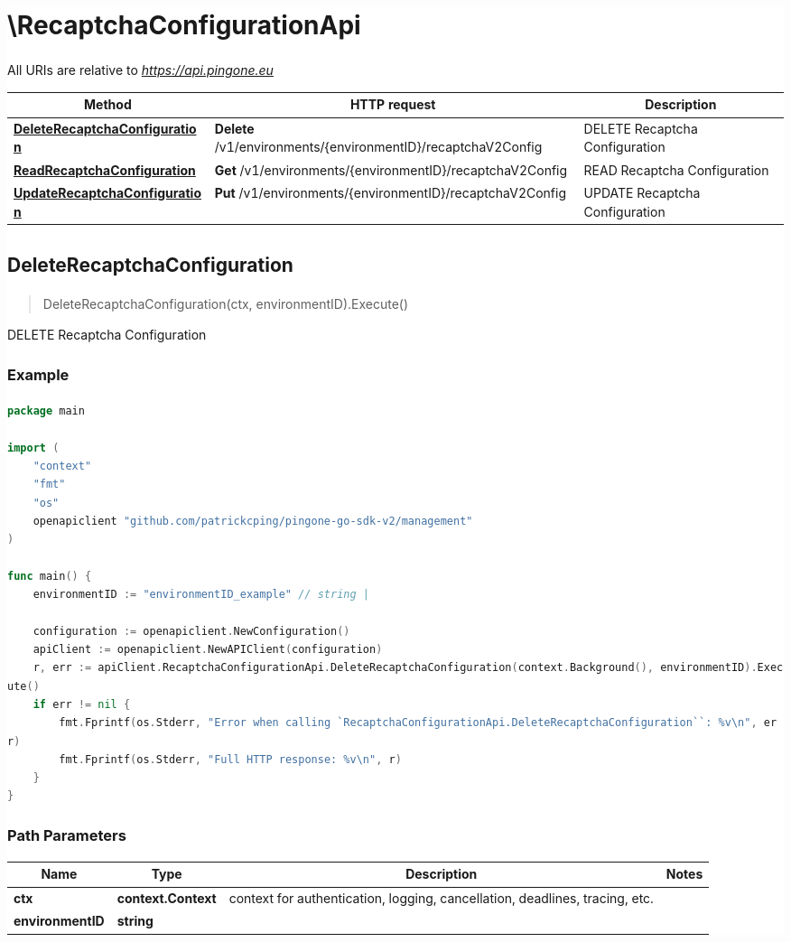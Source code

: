 # \RecaptchaConfigurationApi

All URIs are relative to *https://api.pingone.eu*

Method | HTTP request | Description
------------- | ------------- | -------------
[**DeleteRecaptchaConfiguration**](RecaptchaConfigurationApi.md#DeleteRecaptchaConfiguration) | **Delete** /v1/environments/{environmentID}/recaptchaV2Config | DELETE Recaptcha Configuration
[**ReadRecaptchaConfiguration**](RecaptchaConfigurationApi.md#ReadRecaptchaConfiguration) | **Get** /v1/environments/{environmentID}/recaptchaV2Config | READ Recaptcha Configuration
[**UpdateRecaptchaConfiguration**](RecaptchaConfigurationApi.md#UpdateRecaptchaConfiguration) | **Put** /v1/environments/{environmentID}/recaptchaV2Config | UPDATE Recaptcha Configuration



## DeleteRecaptchaConfiguration

> DeleteRecaptchaConfiguration(ctx, environmentID).Execute()

DELETE Recaptcha Configuration

### Example

```go
package main

import (
    "context"
    "fmt"
    "os"
    openapiclient "github.com/patrickcping/pingone-go-sdk-v2/management"
)

func main() {
    environmentID := "environmentID_example" // string | 

    configuration := openapiclient.NewConfiguration()
    apiClient := openapiclient.NewAPIClient(configuration)
    r, err := apiClient.RecaptchaConfigurationApi.DeleteRecaptchaConfiguration(context.Background(), environmentID).Execute()
    if err != nil {
        fmt.Fprintf(os.Stderr, "Error when calling `RecaptchaConfigurationApi.DeleteRecaptchaConfiguration``: %v\n", err)
        fmt.Fprintf(os.Stderr, "Full HTTP response: %v\n", r)
    }
}
```

### Path Parameters


Name | Type | Description  | Notes
------------- | ------------- | ------------- | -------------
**ctx** | **context.Context** | context for authentication, logging, cancellation, deadlines, tracing, etc.
**environmentID** | **string** |  | 
